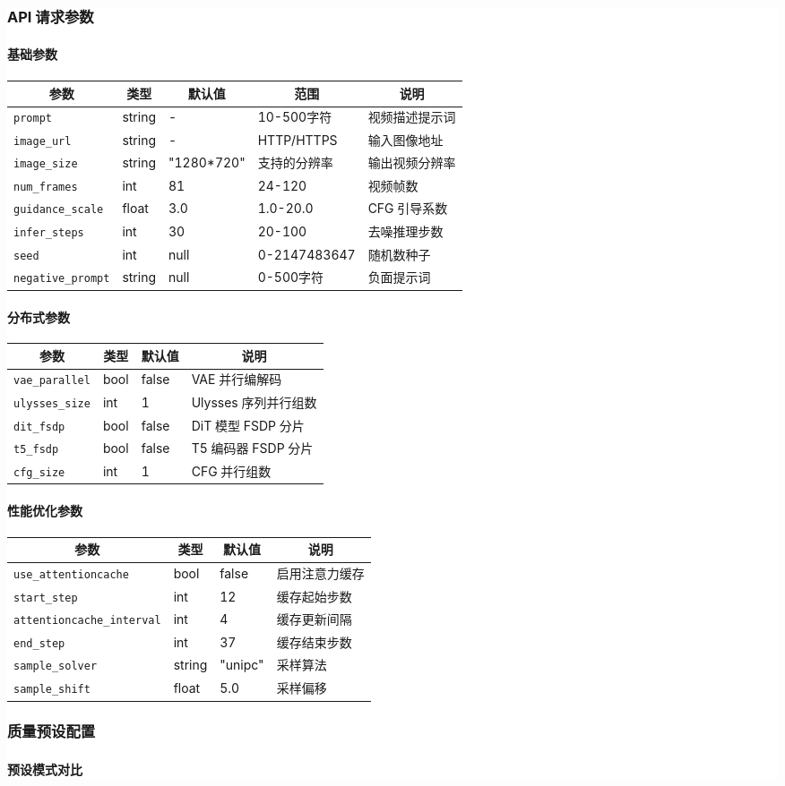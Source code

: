 ### API 请求参数

#### 基础参数

| 参数 | 类型 | 默认值 | 范围 | 说明 |
|------|------|--------|------|------|
| `prompt` | string | - | 10-500字符 | 视频描述提示词 |
| `image_url` | string | - | HTTP/HTTPS | 输入图像地址 |
| `image_size` | string | "1280*720" | 支持的分辨率 | 输出视频分辨率 |
| `num_frames` | int | 81 | 24-120 | 视频帧数 |
| `guidance_scale` | float | 3.0 | 1.0-20.0 | CFG 引导系数 |
| `infer_steps` | int | 30 | 20-100 | 去噪推理步数 |
| `seed` | int | null | 0-2147483647 | 随机数种子 |
| `negative_prompt` | string | null | 0-500字符 | 负面提示词 |

#### 分布式参数

| 参数 | 类型 | 默认值 | 说明 |
|------|------|--------|------|
| `vae_parallel` | bool | false | VAE 并行编解码 |
| `ulysses_size` | int | 1 | Ulysses 序列并行组数 |
| `dit_fsdp` | bool | false | DiT 模型 FSDP 分片 |
| `t5_fsdp` | bool | false | T5 编码器 FSDP 分片 |
| `cfg_size` | int | 1 | CFG 并行组数 |

#### 性能优化参数

| 参数 | 类型 | 默认值 | 说明 |
|------|------|--------|------|
| `use_attentioncache` | bool | false | 启用注意力缓存 |
| `start_step` | int | 12 | 缓存起始步数 |
| `attentioncache_interval` | int | 4 | 缓存更新间隔 |
| `end_step` | int | 37 | 缓存结束步数 |
| `sample_solver` | string | "unipc" | 采样算法 |
| `sample_shift` | float | 5.0 | 采样偏移 |

### 质量预设配置

#### 预设模式对比
